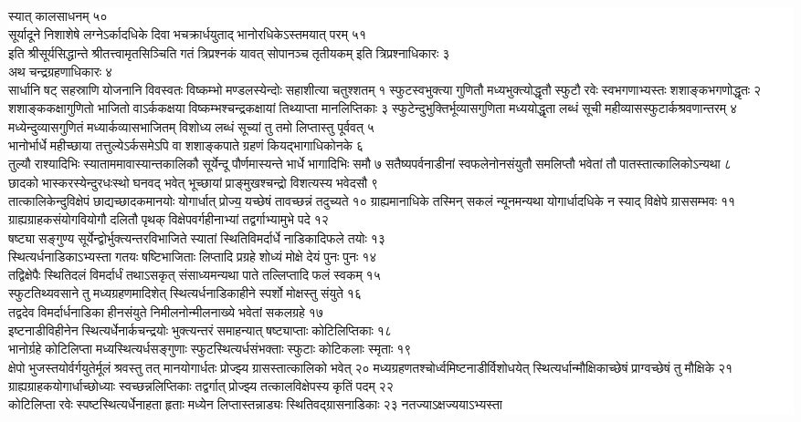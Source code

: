 स्यात् कालसाधनम् ५०   
सूर्यादूने निशाशेषे लग्नेऽर्कादधिके दिवा
भचक्रार्धयुताद् भानोरधिकेऽस्तमयात् परम् ५१   
इति
श्रीसूर्यसिद्धान्ते
श्रीतत्त्वामृतसिञ्चिति गतं
त्रिप्रश्नकं यावत् सोपानञ्च तृतीयकम् इति
त्रिप्रश्नाधिकारः ३   
अथ चन्द्रग्रहणाधिकारः ४   
सार्धानि षट्
सहस्राणि योजनानि विवस्वतः विष्कम्भो मण्डलस्येन्दोः सहाशीत्या चतुश्शतम् १
स्फुटस्वभुक्त्या गुणितौ मध्यभुक्त्योद्धृतौ स्फुटौ रवेः स्वभगणाभ्यस्तः
शशाङ्कभगणोद्धृतः २   
शशाङ्ककक्षागुणितो भाजितो वाऽर्ककक्षया
विष्कम्भश्चन्द्रकक्षायां तिथ्याप्ता मानलिप्तिकाः ३
स्फुटेन्दुभुक्तिर्भूव्यासगुणिता मध्ययोद्धृता लब्धं सूची
महीव्यासस्फुटार्कश्रवणान्तरम् ४
मध्येन्दुव्यासगुणितं मध्यार्कव्यासभाजितम्
विशोध्य लब्धं सूच्यां तु तमो लिप्तास्तु पूर्ववत् ५   
भानोर्भार्धे
महीच्छाया तत्तुल्येऽर्कसमेऽपि वा शशाङ्कपाते ग्रहणं
कियद्भागाधिकोनके ६   
तुल्यौ राश्यादिभिः
स्याताममावास्यान्तकालिकौ
सूर्येन्दू पौर्णमास्यन्ते भार्धे भागादिभिः समौ ७
सतैष्यपर्वनाडीनां स्वफलेनोनसंयुतौ समलिप्तौ भवेतां तौ
पातस्तात्कालिकोऽन्यथा ८   
छादको
भास्करस्येन्दुरधःस्थो घनवद् भवेत्
भूच्छायां प्राङ्मुखश्चन्द्रो विशत्यस्य भवेदसौ ९   
तात्कालिकेन्दुविक्षेपं
छाद्यच्छादकमानयोः योगार्धात् प्रोज्य॒ यच्छेषं तावच्छन्नं तदुच्यते १०
ग्राह्यमानाधिके तस्मिन् सकलं न्यूनमन्यथा योगार्धादधिके न स्याद्
विक्षेपे ग्राससम्भवः ११   
ग्राह्यग्राहकसंयोगवियोगौ दलितौ पृथक्
विक्षेपवर्गहीनाभ्यां तद्वर्गाभ्यामुभे पदे १२   
षष्ट्या
सङ्गुण्य सूर्येन्द्वोर्भुक्त्यन्तरविभाजिते स्यातां स्थितिविमर्दार्धे
नाडिकादिफले तयोः १३   
स्थित्यर्धनाडिकाऽभ्यस्ता गतयः षष्टिभाजिताः
लिप्तादि प्रग्रहे शोध्यं मोक्षे देयं पुनः पुनः १४   
तद्विक्षेपैः
स्थितिदलं विमर्दार्धं तथाऽसकृत् संसाध्यमन्यथा पाते
तल्लिप्तादि फलं स्वकम् १५   
स्फुटतिथ्यवसाने तु
मध्यग्रहणमादिशेत् स्थित्यर्धनाडिकाहीने स्पर्शो मोक्षस्तु
संयुते १६   
तद्वदेव विमर्दार्धनाडिका हीनसंयुते निमीलनोन्मीलनाख्ये भवेतां
सकलग्रहे १७   
इष्टनाडीविहीनेन स्थित्यर्धेनार्कचन्द्रयोः भुक्त्यन्तरं
समाहन्यात् षष्ट्याप्ताः कोटिलिप्तिकाः १८   
भानोर्ग्रहे कोटिलिप्ता
मध्यस्थित्यर्धसङ्गुणाः स्फुटस्थित्यर्धसंभक्ताः स्फुटाः
कोटिकलाः स्मृताः १९   
क्षेपो भुजस्तयोर्वर्गयुतेर्मूलं
श्रवस्तु तत् मानयोगार्धतः प्रोज्झ्य ग्रासस्तात्कालिको भवेत् २०
मध्यग्रहणतश्चोर्ध्वमिष्टनाडीर्विशोधयेत् स्थित्यर्धान्मौक्षिकाच्छेषं
प्राग्वच्छेषं तु मौक्षिके २१   
ग्राह्यग्राहकयोगार्धाच्छोध्याः
स्वच्छन्नलिप्तिकाः तद्वर्गात् प्रोज्झ्य तत्कालविक्षेपस्य कृतिं
पदम् २२   
कोटिलिप्ता रवेः स्पष्टस्थित्यर्धेनाहता हृताः मध्येन
लिप्तास्तन्नाड्यः स्थितिवद्ग्रासनाडिकाः २३
नतज्याऽक्षज्ययाऽभ्यस्ता